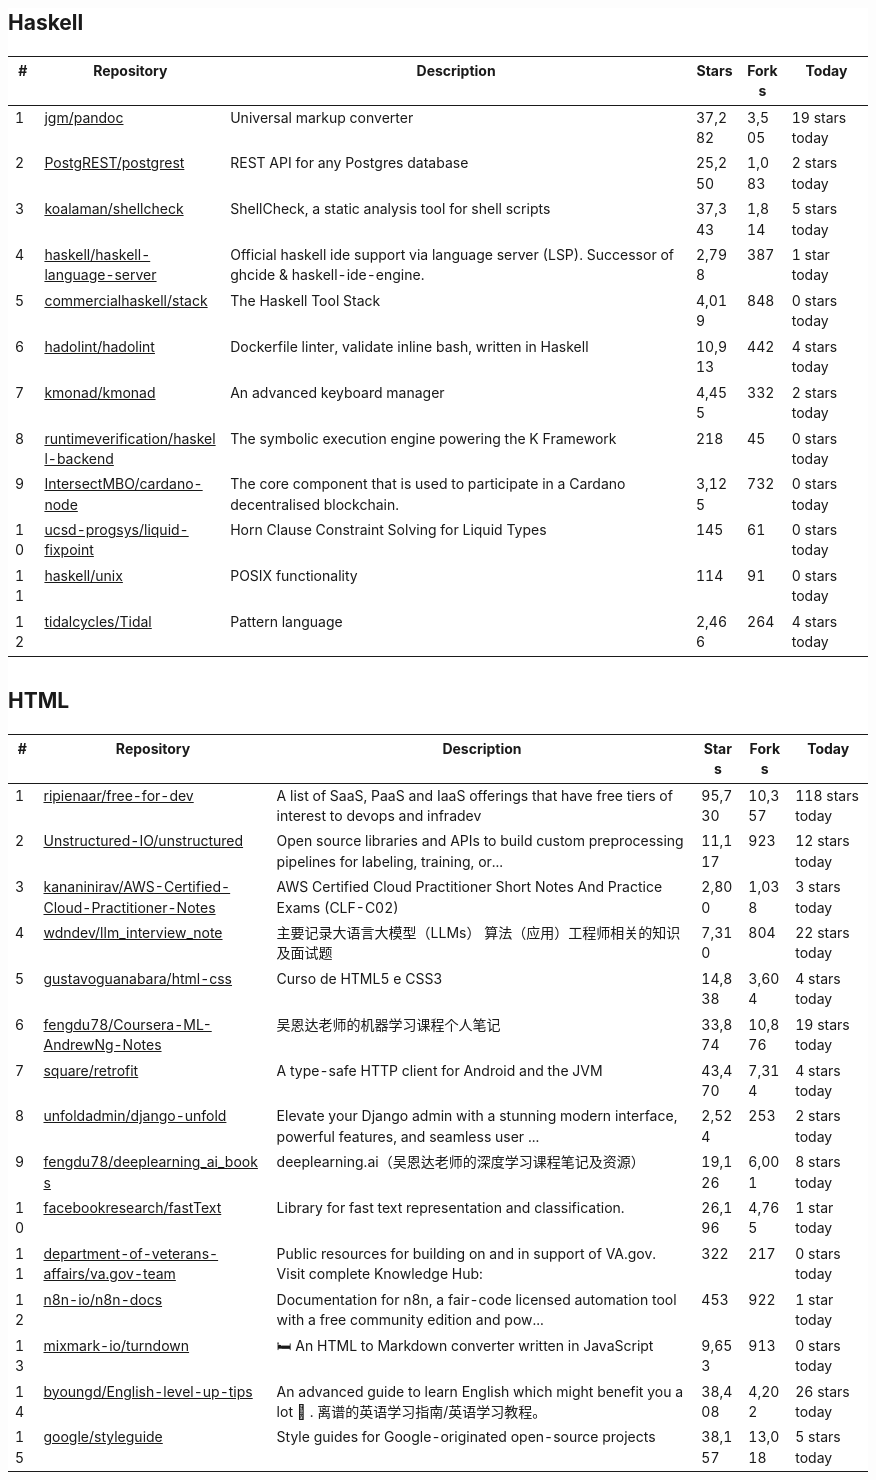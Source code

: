 ## Haskell

| # | Repository | Description | Stars | Forks | Today |
| --- | --- | --- | --- | --- | --- |
| 1 | [jgm/pandoc](https://github.com/jgm/pandoc) | Universal markup converter | 37,282 | 3,505 | 19 stars today |
| 2 | [PostgREST/postgrest](https://github.com/PostgREST/postgrest) | REST API for any Postgres database | 25,250 | 1,083 | 2 stars today |
| 3 | [koalaman/shellcheck](https://github.com/koalaman/shellcheck) | ShellCheck, a static analysis tool for shell scripts | 37,343 | 1,814 | 5 stars today |
| 4 | [haskell/haskell-language-server](https://github.com/haskell/haskell-language-server) | Official haskell ide support via language server (LSP). Successor of ghcide & haskell-ide-engine. | 2,798 | 387 | 1 star today |
| 5 | [commercialhaskell/stack](https://github.com/commercialhaskell/stack) | The Haskell Tool Stack | 4,019 | 848 | 0 stars today |
| 6 | [hadolint/hadolint](https://github.com/hadolint/hadolint) | Dockerfile linter, validate inline bash, written in Haskell | 10,913 | 442 | 4 stars today |
| 7 | [kmonad/kmonad](https://github.com/kmonad/kmonad) | An advanced keyboard manager | 4,455 | 332 | 2 stars today |
| 8 | [runtimeverification/haskell-backend](https://github.com/runtimeverification/haskell-backend) | The symbolic execution engine powering the K Framework | 218 | 45 | 0 stars today |
| 9 | [IntersectMBO/cardano-node](https://github.com/IntersectMBO/cardano-node) | The core component that is used to participate in a Cardano decentralised blockchain. | 3,125 | 732 | 0 stars today |
| 10 | [ucsd-progsys/liquid-fixpoint](https://github.com/ucsd-progsys/liquid-fixpoint) | Horn Clause Constraint Solving for Liquid Types | 145 | 61 | 0 stars today |
| 11 | [haskell/unix](https://github.com/haskell/unix) | POSIX functionality | 114 | 91 | 0 stars today |
| 12 | [tidalcycles/Tidal](https://github.com/tidalcycles/Tidal) | Pattern language | 2,466 | 264 | 4 stars today |

## HTML

| # | Repository | Description | Stars | Forks | Today |
| --- | --- | --- | --- | --- | --- |
| 1 | [ripienaar/free-for-dev](https://github.com/ripienaar/free-for-dev) | A list of SaaS, PaaS and IaaS offerings that have free tiers of interest to devops and infradev | 95,730 | 10,357 | 118 stars today |
| 2 | [Unstructured-IO/unstructured](https://github.com/Unstructured-IO/unstructured) | Open source libraries and APIs to build custom preprocessing pipelines for labeling, training, or... | 11,117 | 923 | 12 stars today |
| 3 | [kananinirav/AWS-Certified-Cloud-Practitioner-Notes](https://github.com/kananinirav/AWS-Certified-Cloud-Practitioner-Notes) | AWS Certified Cloud Practitioner Short Notes And Practice Exams (CLF-C02) | 2,800 | 1,038 | 3 stars today |
| 4 | [wdndev/llm_interview_note](https://github.com/wdndev/llm_interview_note) | 主要记录大语言大模型（LLMs） 算法（应用）工程师相关的知识及面试题 | 7,310 | 804 | 22 stars today |
| 5 | [gustavoguanabara/html-css](https://github.com/gustavoguanabara/html-css) | Curso de HTML5 e CSS3 | 14,838 | 3,604 | 4 stars today |
| 6 | [fengdu78/Coursera-ML-AndrewNg-Notes](https://github.com/fengdu78/Coursera-ML-AndrewNg-Notes) | 吴恩达老师的机器学习课程个人笔记 | 33,874 | 10,876 | 19 stars today |
| 7 | [square/retrofit](https://github.com/square/retrofit) | A type-safe HTTP client for Android and the JVM | 43,470 | 7,314 | 4 stars today |
| 8 | [unfoldadmin/django-unfold](https://github.com/unfoldadmin/django-unfold) | Elevate your Django admin with a stunning modern interface, powerful features, and seamless user ... | 2,524 | 253 | 2 stars today |
| 9 | [fengdu78/deeplearning_ai_books](https://github.com/fengdu78/deeplearning_ai_books) | deeplearning.ai（吴恩达老师的深度学习课程笔记及资源） | 19,126 | 6,001 | 8 stars today |
| 10 | [facebookresearch/fastText](https://github.com/facebookresearch/fastText) | Library for fast text representation and classification. | 26,196 | 4,765 | 1 star today |
| 11 | [department-of-veterans-affairs/va.gov-team](https://github.com/department-of-veterans-affairs/va.gov-team) | Public resources for building on and in support of VA.gov. Visit complete Knowledge Hub: | 322 | 217 | 0 stars today |
| 12 | [n8n-io/n8n-docs](https://github.com/n8n-io/n8n-docs) | Documentation for n8n, a fair-code licensed automation tool with a free community edition and pow... | 453 | 922 | 1 star today |
| 13 | [mixmark-io/turndown](https://github.com/mixmark-io/turndown) | 🛏 An HTML to Markdown converter written in JavaScript | 9,653 | 913 | 0 stars today |
| 14 | [byoungd/English-level-up-tips](https://github.com/byoungd/English-level-up-tips) | An advanced guide to learn English which might benefit you a lot 🎉 . 离谱的英语学习指南/英语学习教程。 | 38,408 | 4,202 | 26 stars today |
| 15 | [google/styleguide](https://github.com/google/styleguide) | Style guides for Google-originated open-source projects | 38,157 | 13,018 | 5 stars today |
